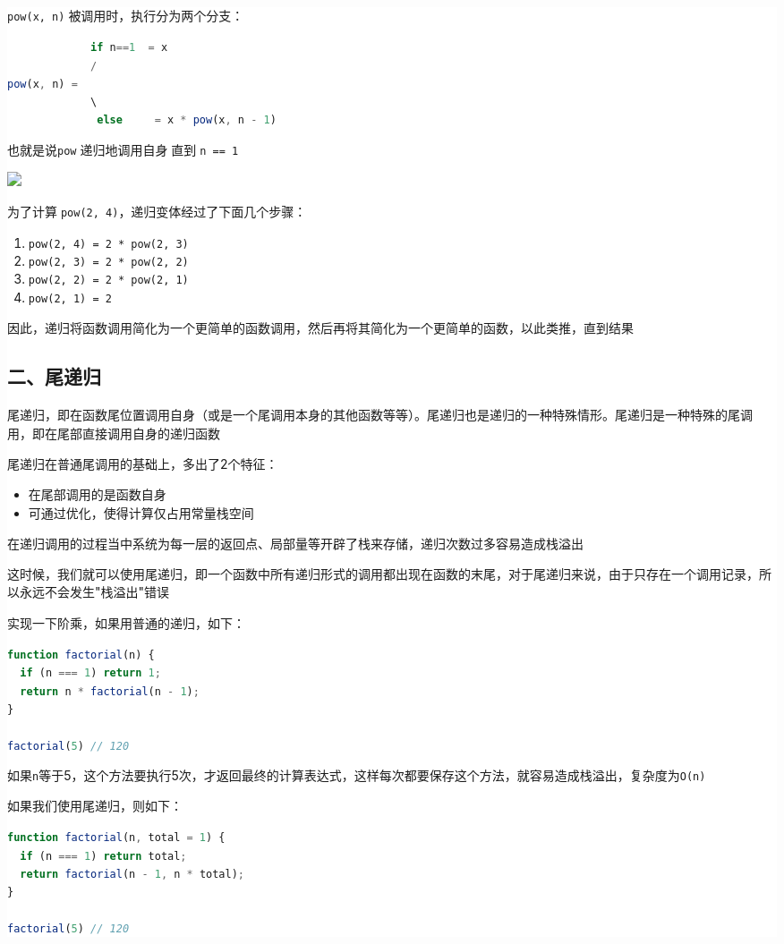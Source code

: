`pow(x, n)` 被调用时，执行分为两个分支：  
  
```js  
             if n==1  = x  
             /  
pow(x, n) =  
             \  
              else     = x * pow(x, n - 1)  
```  
  
也就是说`pow` 递归地调用自身 直到 `n == 1`  
  
 ![](https://static.vue-js.com/8002c960-815d-11eb-ab90-d9ae814b240d.png)  
  
为了计算 `pow(2, 4)`，递归变体经过了下面几个步骤：  
  
1. `pow(2, 4) = 2 * pow(2, 3)`  
2. `pow(2, 3) = 2 * pow(2, 2)`  
3. `pow(2, 2) = 2 * pow(2, 1)`  
4. `pow(2, 1) = 2`  
  
因此，递归将函数调用简化为一个更简单的函数调用，然后再将其简化为一个更简单的函数，以此类推，直到结果  
  
  
  
## 二、尾递归  
  
尾递归，即在函数尾位置调用自身（或是一个尾调用本身的其他函数等等）。尾递归也是递归的一种特殊情形。尾递归是一种特殊的尾调用，即在尾部直接调用自身的递归函数  
  
尾递归在普通尾调用的基础上，多出了2个特征：  
  
- 在尾部调用的是函数自身  
- 可通过优化，使得计算仅占用常量栈空间  
  
在递归调用的过程当中系统为每一层的返回点、局部量等开辟了栈来存储，递归次数过多容易造成栈溢出  
  
这时候，我们就可以使用尾递归，即一个函数中所有递归形式的调用都出现在函数的末尾，对于尾递归来说，由于只存在一个调用记录，所以永远不会发生"栈溢出"错误  
  
实现一下阶乘，如果用普通的递归，如下：  
  
```js  
function factorial(n) {  
  if (n === 1) return 1;  
  return n * factorial(n - 1);  
}  
  
factorial(5) // 120  
```  
  
如果`n`等于5，这个方法要执行5次，才返回最终的计算表达式，这样每次都要保存这个方法，就容易造成栈溢出，复杂度为`O(n)`  
  
如果我们使用尾递归，则如下：  
  
```js  
function factorial(n, total = 1) {  
  if (n === 1) return total;  
  return factorial(n - 1, n * total);  
}  
  
factorial(5) // 120  
```  
  